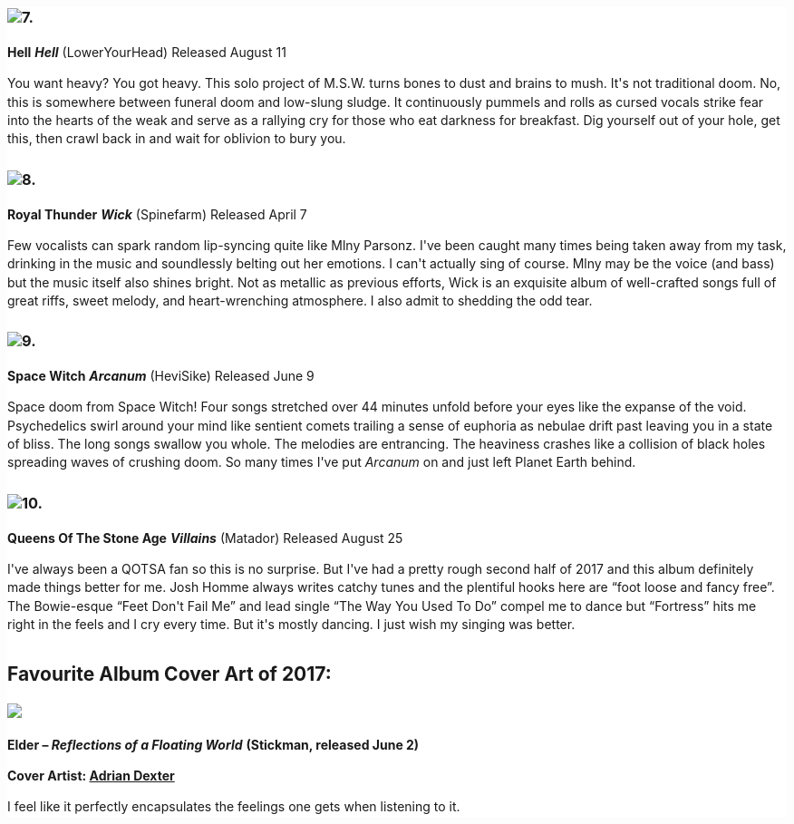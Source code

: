 ### ![](https://hellbound.ca/wp-content/uploads/2017/12/Hell-Hell-LowerYourHead-150x150.jpg)7.

**Hell** **_Hell_** (LowerYourHead) Released August 11

You want heavy? You got heavy. This solo project of M.S.W. turns bones to dust and brains to mush. It's not traditional doom. No, this is somewhere between funeral doom and low-slung sludge. It continuously pummels and rolls as cursed vocals strike fear into the hearts of the weak and serve as a rallying cry for those who eat darkness for breakfast. Dig yourself out of your hole, get this, then crawl back in and wait for oblivion to bury you.

### ![](https://hellbound.ca/wp-content/uploads/2017/12/royal-thunder-wick-150x150.jpg)8.

**Royal Thunder** **_Wick_** (Spinefarm) Released April 7

Few vocalists can spark random lip-syncing quite like Mlny Parsonz. I've been caught many times being taken away from my task, drinking in the music and soundlessly belting out her emotions. I can't actually sing of course. Mlny may be the voice (and bass) but the music itself also shines bright. Not as metallic as previous efforts, Wick is an exquisite album of well-crafted songs full of great riffs, sweet melody, and heart-wrenching atmosphere. I also admit to shedding the odd tear.

### ![](https://hellbound.ca/wp-content/uploads/2017/03/space_witch_-_ARCANUM_cover-150x150.jpg)9.

**Space Witch** **_Arcanum_** (HeviSike) Released June 9

Space doom from Space Witch! Four songs stretched over 44 minutes unfold before your eyes like the expanse of the void. Psychedelics swirl around your mind like sentient comets trailing a sense of euphoria as nebulae drift past leaving you in a state of bliss. The long songs swallow you whole. The melodies are entrancing. The heaviness crashes like a collision of black holes spreading waves of crushing doom. So many times I've put _Arcanum_ on and just left Planet Earth behind.

### ![](https://hellbound.ca/wp-content/uploads/2017/12/QOTSA_VILLAINS-150x150.jpg)10.

**Queens Of The Stone Age** **_Villains_** (Matador) Released August 25

I've always been a QOTSA fan so this is no surprise. But I've had a pretty rough second half of 2017 and this album definitely made things better for me. Josh Homme always writes catchy tunes and the plentiful hooks here are “foot loose and fancy free”. The Bowie-esque “Feet Don't Fail Me” and lead single “The Way You Used To Do” compel me to dance but “Fortress” hits me right in the feels and I cry every time. But it's mostly dancing. I just wish my singing was better.

## Favourite Album Cover Art of 2017:

![](https://hellbound.ca/wp-content/uploads/2017/11/Elder-–-Reflections-of-a-Floating-World.jpg)

**Elder – _Reflections of a Floating World_** **(Stickman, released June 2)**

**Cover Artist: [Adrian Dexter](http://afdexter.blogspot.ca/)**

I feel like it perfectly encapsulates the feelings one gets when listening to it.

